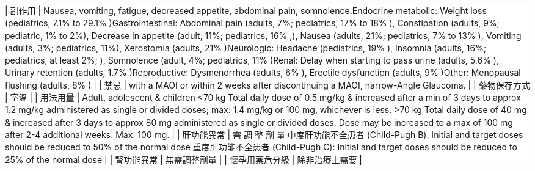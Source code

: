 | 副作用             | Nausea, vomiting, fatigue, decreased appetite, abdominal pain, somnolence.Endocrine metabolic: Weight loss (pediatrics, 7.1% to 29.1% )Gastrointestinal: Abdominal pain (adults, 7%; pediatrics, 17% to 18% ), Constipation (adults, 9%; pediatric, 1% to 2%), Decrease in appetite (adult, 11%; pediatrics, 16% ,), Nausea (adults, 21%; pediatrics, 7% to 13% ), Vomiting (adults, 3%; pediatrics, 11%), Xerostomia (adults, 21% )Neurologic: Headache (pediatrics, 19% ), Insomnia (adults, 16%; pediatrics, at least 2%; ), Somnolence (adult, 4%; pediatrics, 11% )Renal: Delay when starting to pass urine (adults, 5.6% ), Urinary retention (adults, 1.7% )Reproductive: Dysmenorrhea (adults, 6% ), Erectile dysfunction (adults, 9% )Other: Menopausal flushing (adults, 8% ) |
| 禁忌               | with a MAOI or within 2 weeks after discontinuing a MAOI, narrow-Angle Glaucoma.                                                                                                                                                                                                                                                                                                                                                                                                                                                                                                                                                                                                                                                                                                        |
| 藥物保存方式       | 室溫                                                                                                                                                                                                                                                                                                                                                                                                                                                                                                                                                                                                                                                                                                                                                                                    |
| 用法用量           | Adult, adolescent & children <70 kg Total daily dose of 0.5 mg/kg & increased after a min of 3 days to approx 1.2 mg/kg administered as single or divided doses; max: 1.4 mg/kg or 100 mg, whichever is less. >70 kg Total daily dose of 40 mg & increased after 3 days to approx 80 mg administered as single or divided doses. Dose may be increased to a max of 100 mg after 2-4 additional weeks. Max: 100 mg.                                                                                                                                                                                                                                                                                                                                                                      |
| 肝功能異常         | 需 調 整 劑 量  中度肝功能不全患者 (Child-Pugh B): Initial and target doses should be reduced to 50% of the normal dose 重度肝功能不全患者 (Child-Pugh C): Initial and target doses should be reduced to 25% of the normal dose                                                                                                                                                                                                                                                                                                                                                                                                                                                                                                                                                         |
| 腎功能異常         | 無需調整劑量                                                                                                                                                                                                                                                                                                                                                                                                                                                                                                                                                                                                                                                                                                                                                                            |
| 懷孕用藥危分級     | 除非治療上需要                                                                                                                                                                                                                                                                                                                                                                                                                                                                                                                                                                                                                                                                                                                                                                          |